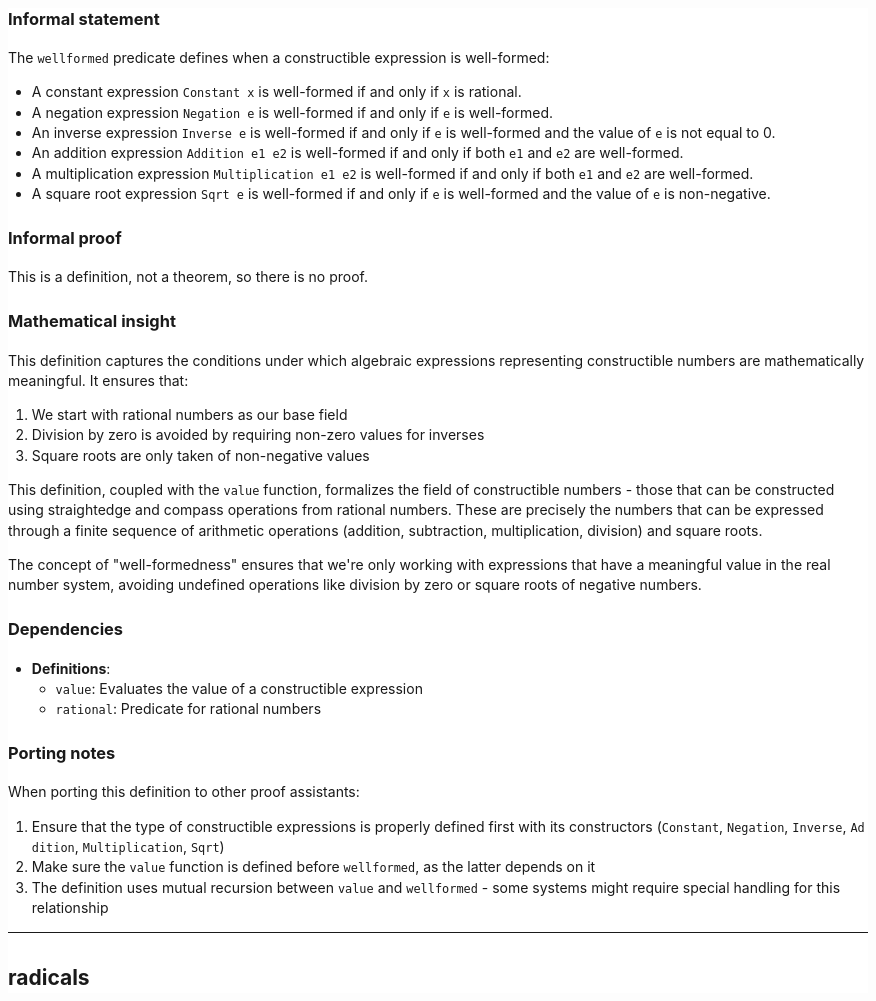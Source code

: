 ### Informal statement
The `wellformed` predicate defines when a constructible expression is well-formed:

- A constant expression `Constant x` is well-formed if and only if `x` is rational.
- A negation expression `Negation e` is well-formed if and only if `e` is well-formed.
- An inverse expression `Inverse e` is well-formed if and only if `e` is well-formed and the value of `e` is not equal to 0.
- An addition expression `Addition e1 e2` is well-formed if and only if both `e1` and `e2` are well-formed.
- A multiplication expression `Multiplication e1 e2` is well-formed if and only if both `e1` and `e2` are well-formed.
- A square root expression `Sqrt e` is well-formed if and only if `e` is well-formed and the value of `e` is non-negative.

### Informal proof
This is a definition, not a theorem, so there is no proof.

### Mathematical insight
This definition captures the conditions under which algebraic expressions representing constructible numbers are mathematically meaningful. It ensures that:

1. We start with rational numbers as our base field
2. Division by zero is avoided by requiring non-zero values for inverses
3. Square roots are only taken of non-negative values

This definition, coupled with the `value` function, formalizes the field of constructible numbers - those that can be constructed using straightedge and compass operations from rational numbers. These are precisely the numbers that can be expressed through a finite sequence of arithmetic operations (addition, subtraction, multiplication, division) and square roots.

The concept of "well-formedness" ensures that we're only working with expressions that have a meaningful value in the real number system, avoiding undefined operations like division by zero or square roots of negative numbers.

### Dependencies
- **Definitions**:
  - `value`: Evaluates the value of a constructible expression
  - `rational`: Predicate for rational numbers

### Porting notes
When porting this definition to other proof assistants:
1. Ensure that the type of constructible expressions is properly defined first with its constructors (`Constant`, `Negation`, `Inverse`, `Addition`, `Multiplication`, `Sqrt`)
2. Make sure the `value` function is defined before `wellformed`, as the latter depends on it
3. The definition uses mutual recursion between `value` and `wellformed` - some systems might require special handling for this relationship

---

## radicals

